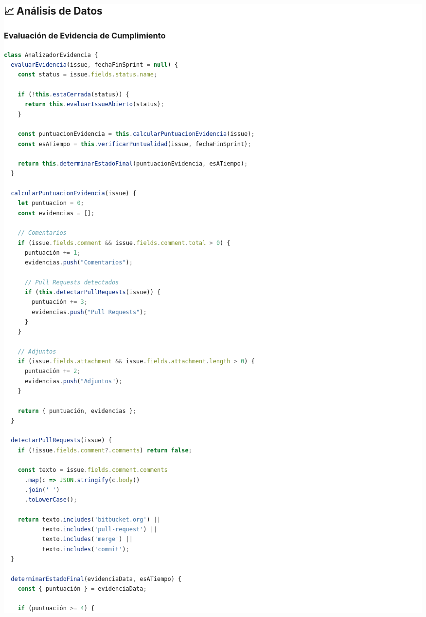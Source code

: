 
## 📈 Análisis de Datos

### Evaluación de Evidencia de Cumplimiento

```javascript
class AnalizadorEvidencia {
  evaluarEvidencia(issue, fechaFinSprint = null) {
    const status = issue.fields.status.name;
    
    if (!this.estaCerrada(status)) {
      return this.evaluarIssueAbierto(status);
    }

    const puntuacionEvidencia = this.calcularPuntuacionEvidencia(issue);
    const esATiempo = this.verificarPuntualidad(issue, fechaFinSprint);
    
    return this.determinarEstadoFinal(puntuacionEvidencia, esATiempo);
  }

  calcularPuntuacionEvidencia(issue) {
    let puntuacion = 0;
    const evidencias = [];

    // Comentarios
    if (issue.fields.comment && issue.fields.comment.total > 0) {
      puntuación += 1;
      evidencias.push("Comentarios");
      
      // Pull Requests detectados
      if (this.detectarPullRequests(issue)) {
        puntuación += 3;
        evidencias.push("Pull Requests");
      }
    }

    // Adjuntos
    if (issue.fields.attachment && issue.fields.attachment.length > 0) {
      puntuación += 2;
      evidencias.push("Adjuntos");
    }

    return { puntuación, evidencias };
  }

  detectarPullRequests(issue) {
    if (!issue.fields.comment?.comments) return false;
    
    const texto = issue.fields.comment.comments
      .map(c => JSON.stringify(c.body))
      .join(' ')
      .toLowerCase();
    
    return texto.includes('bitbucket.org') || 
           texto.includes('pull-request') || 
           texto.includes('merge') ||
           texto.includes('commit');
  }

  determinarEstadoFinal(evidenciaData, esATiempo) {
    const { puntuación } = evidenciaData;
    
    if (puntuación >= 4) {
```